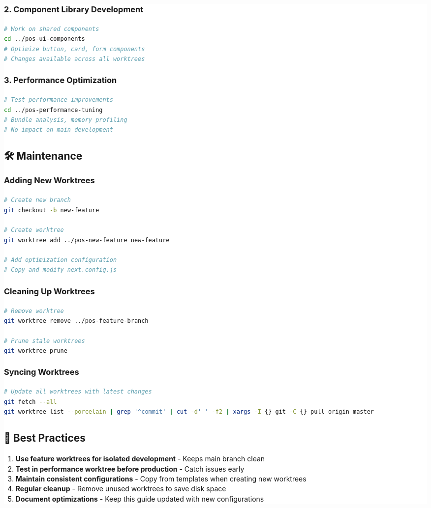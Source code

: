 ### 2. Component Library Development
```bash
# Work on shared components
cd ../pos-ui-components
# Optimize button, card, form components
# Changes available across all worktrees
```

### 3. Performance Optimization
```bash
# Test performance improvements
cd ../pos-performance-tuning
# Bundle analysis, memory profiling
# No impact on main development
```

## 🛠️ Maintenance

### Adding New Worktrees
```bash
# Create new branch
git checkout -b new-feature

# Create worktree
git worktree add ../pos-new-feature new-feature

# Add optimization configuration
# Copy and modify next.config.js
```

### Cleaning Up Worktrees
```bash
# Remove worktree
git worktree remove ../pos-feature-branch

# Prune stale worktrees
git worktree prune
```

### Syncing Worktrees
```bash
# Update all worktrees with latest changes
git fetch --all
git worktree list --porcelain | grep '^commit' | cut -d' ' -f2 | xargs -I {} git -C {} pull origin master
```

## 📝 Best Practices

1. **Use feature worktrees for isolated development** - Keeps main branch clean
2. **Test in performance worktree before production** - Catch issues early
3. **Maintain consistent configurations** - Copy from templates when creating new worktrees
4. **Regular cleanup** - Remove unused worktrees to save disk space
5. **Document optimizations** - Keep this guide updated with new configurations
